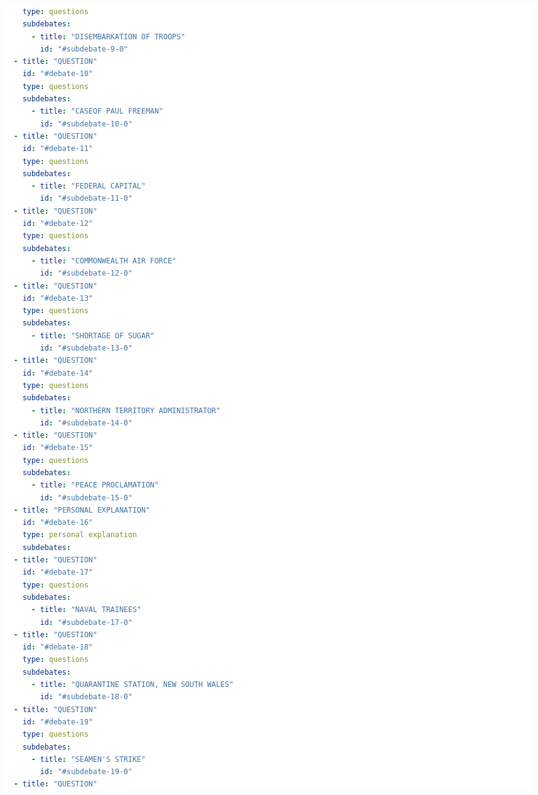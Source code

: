 ```yaml
    type: questions
    subdebates:
      - title: "DISEMBARKATION OF TROOPS"
        id: "#subdebate-9-0"
  - title: "QUESTION"
    id: "#debate-10"
    type: questions
    subdebates:
      - title: "CASEOF PAUL FREEMAN"
        id: "#subdebate-10-0"
  - title: "QUESTION"
    id: "#debate-11"
    type: questions
    subdebates:
      - title: "FEDERAL CAPITAL"
        id: "#subdebate-11-0"
  - title: "QUESTION"
    id: "#debate-12"
    type: questions
    subdebates:
      - title: "COMMONWEALTH AIR FORCE"
        id: "#subdebate-12-0"
  - title: "QUESTION"
    id: "#debate-13"
    type: questions
    subdebates:
      - title: "SHORTAGE OF SUGAR"
        id: "#subdebate-13-0"
  - title: "QUESTION"
    id: "#debate-14"
    type: questions
    subdebates:
      - title: "NORTHERN TERRITORY ADMINISTRATOR"
        id: "#subdebate-14-0"
  - title: "QUESTION"
    id: "#debate-15"
    type: questions
    subdebates:
      - title: "PEACE PROCLAMATION"
        id: "#subdebate-15-0"
  - title: "PERSONAL EXPLANATION"
    id: "#debate-16"
    type: personal explanation
    subdebates:
  - title: "QUESTION"
    id: "#debate-17"
    type: questions
    subdebates:
      - title: "NAVAL TRAINEES"
        id: "#subdebate-17-0"
  - title: "QUESTION"
    id: "#debate-18"
    type: questions
    subdebates:
      - title: "QUARANTINE STATION, NEW SOUTH WALES"
        id: "#subdebate-18-0"
  - title: "QUESTION"
    id: "#debate-19"
    type: questions
    subdebates:
      - title: "SEAMEN'S STRIKE"
        id: "#subdebate-19-0"
  - title: "QUESTION"
```